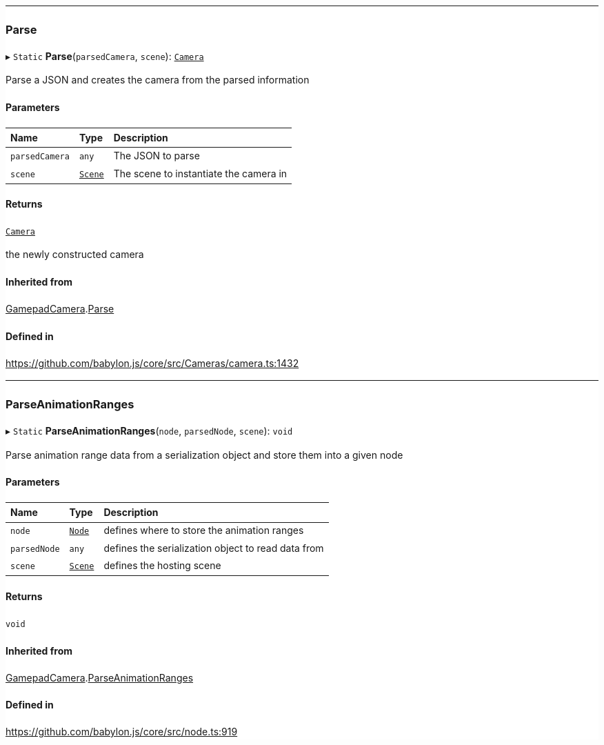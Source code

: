 ___

### Parse

▸ `Static` **Parse**(`parsedCamera`, `scene`): [`Camera`](Camera.md)

Parse a JSON and creates the camera from the parsed information

#### Parameters

| Name | Type | Description |
| :------ | :------ | :------ |
| `parsedCamera` | `any` | The JSON to parse |
| `scene` | [`Scene`](Scene.md) | The scene to instantiate the camera in |

#### Returns

[`Camera`](Camera.md)

the newly constructed camera

#### Inherited from

[GamepadCamera](GamepadCamera.md).[Parse](GamepadCamera.md#parse)

#### Defined in

https://github.com/babylon.js/core/src/Cameras/camera.ts:1432

___

### ParseAnimationRanges

▸ `Static` **ParseAnimationRanges**(`node`, `parsedNode`, `scene`): `void`

Parse animation range data from a serialization object and store them into a given node

#### Parameters

| Name | Type | Description |
| :------ | :------ | :------ |
| `node` | [`Node`](Node.md) | defines where to store the animation ranges |
| `parsedNode` | `any` | defines the serialization object to read data from |
| `scene` | [`Scene`](Scene.md) | defines the hosting scene |

#### Returns

`void`

#### Inherited from

[GamepadCamera](GamepadCamera.md).[ParseAnimationRanges](GamepadCamera.md#parseanimationranges)

#### Defined in

https://github.com/babylon.js/core/src/node.ts:919
